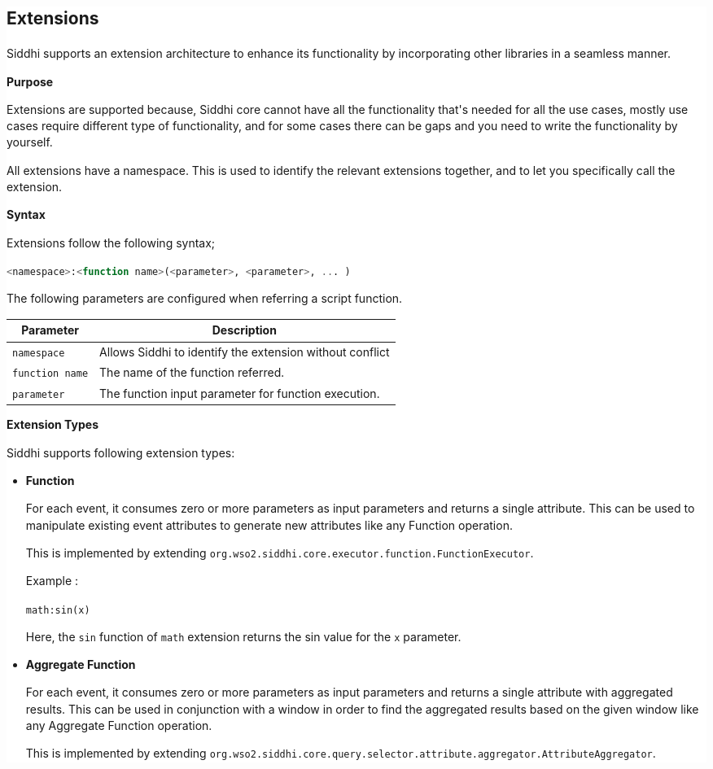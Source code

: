 ## Extensions

Siddhi supports an extension architecture to enhance its functionality by incorporating other libraries in a seamless manner. 

**Purpose**

Extensions are supported because, Siddhi core cannot have all the functionality that's needed for all the use cases, mostly use cases require 
different type of functionality, and for some cases there can be gaps and you need to write the functionality by yourself.

All extensions have a namespace. This is used to identify the relevant extensions together, and to let you specifically call the extension.

**Syntax**

Extensions follow the following syntax;

```sql
<namespace>:<function name>(<parameter>, <parameter>, ... )
```

The following parameters are configured when referring a script function.

| Parameter     | Description |
| ------------- |-------------|
|`namespace` | Allows Siddhi to identify the extension without conflict|
| `function name`| 	The name of the function referred.|
| `parameter`| 	The function input parameter for function execution.|

<a name="ExtensionTypes"></a>
**Extension Types**

Siddhi supports following extension types:

* **Function**

    For each event, it consumes zero or more parameters as input parameters and returns a single attribute. This can be used to manipulate existing event attributes to generate new attributes like any Function operation.
    
    This is implemented by extending `org.wso2.siddhi.core.executor.function.FunctionExecutor`.
    
    Example : 
    
    `math:sin(x)` 
    
    Here, the `sin` function of `math` extension returns the sin value for the `x` parameter.
    
* **Aggregate Function**

    For each event, it consumes zero or more parameters as input parameters and returns a single attribute with aggregated results. This can be used in conjunction with a window in order to find the aggregated results based on the given window like any Aggregate Function operation. 
    
     This is implemented by extending `org.wso2.siddhi.core.query.selector.attribute.aggregator.AttributeAggregator`.

